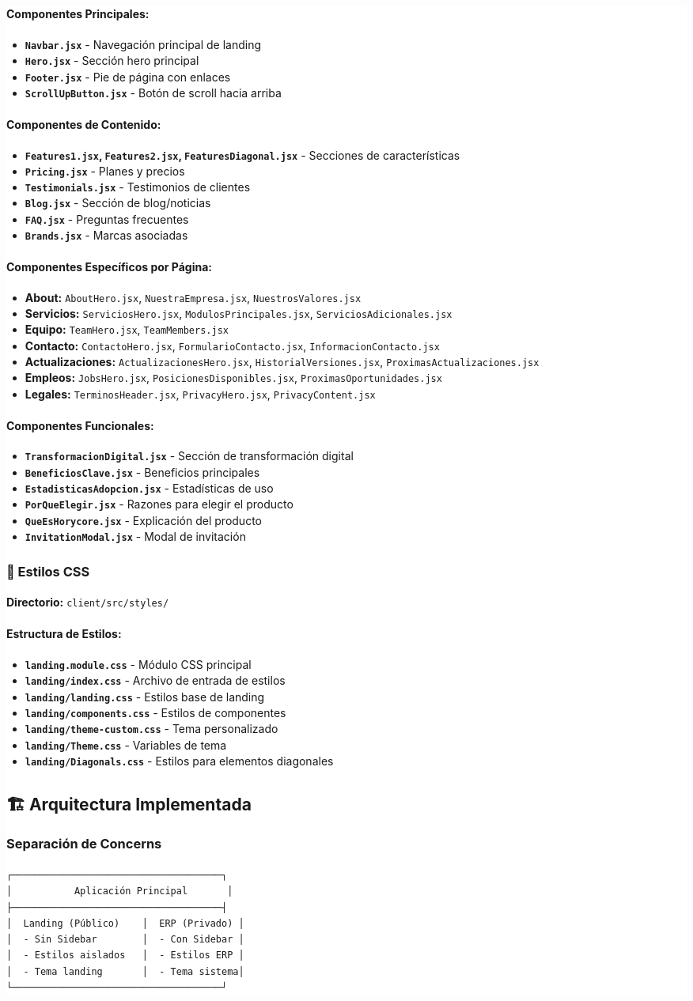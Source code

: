 #### Componentes Principales:
- **`Navbar.jsx`** - Navegación principal de landing
- **`Hero.jsx`** - Sección hero principal
- **`Footer.jsx`** - Pie de página con enlaces
- **`ScrollUpButton.jsx`** - Botón de scroll hacia arriba

#### Componentes de Contenido:
- **`Features1.jsx`, `Features2.jsx`, `FeaturesDiagonal.jsx`** - Secciones de características
- **`Pricing.jsx`** - Planes y precios
- **`Testimonials.jsx`** - Testimonios de clientes
- **`Blog.jsx`** - Sección de blog/noticias
- **`FAQ.jsx`** - Preguntas frecuentes
- **`Brands.jsx`** - Marcas asociadas

#### Componentes Específicos por Página:
- **About:** `AboutHero.jsx`, `NuestraEmpresa.jsx`, `NuestrosValores.jsx`
- **Servicios:** `ServiciosHero.jsx`, `ModulosPrincipales.jsx`, `ServiciosAdicionales.jsx`
- **Equipo:** `TeamHero.jsx`, `TeamMembers.jsx`
- **Contacto:** `ContactoHero.jsx`, `FormularioContacto.jsx`, `InformacionContacto.jsx`
- **Actualizaciones:** `ActualizacionesHero.jsx`, `HistorialVersiones.jsx`, `ProximasActualizaciones.jsx`
- **Empleos:** `JobsHero.jsx`, `PosicionesDisponibles.jsx`, `ProximasOportunidades.jsx`
- **Legales:** `TerminosHeader.jsx`, `PrivacyHero.jsx`, `PrivacyContent.jsx`

#### Componentes Funcionales:
- **`TransformacionDigital.jsx`** - Sección de transformación digital
- **`BeneficiosClave.jsx`** - Beneficios principales
- **`EstadisticasAdopcion.jsx`** - Estadísticas de uso
- **`PorQueElegir.jsx`** - Razones para elegir el producto
- **`QueEsHorycore.jsx`** - Explicación del producto
- **`InvitationModal.jsx`** - Modal de invitación

### 🎨 Estilos CSS
**Directorio:** `client/src/styles/`

#### Estructura de Estilos:
- **`landing.module.css`** - Módulo CSS principal
- **`landing/index.css`** - Archivo de entrada de estilos
- **`landing/landing.css`** - Estilos base de landing
- **`landing/components.css`** - Estilos de componentes
- **`landing/theme-custom.css`** - Tema personalizado
- **`landing/Theme.css`** - Variables de tema
- **`landing/Diagonals.css`** - Estilos para elementos diagonales

## 🏗️ Arquitectura Implementada

### Separación de Concerns
```
┌─────────────────────────────────────┐
│           Aplicación Principal       │
├─────────────────────────────────────┤
│  Landing (Público)    │  ERP (Privado) │
│  - Sin Sidebar        │  - Con Sidebar │
│  - Estilos aislados   │  - Estilos ERP │
│  - Tema landing       │  - Tema sistema│
└─────────────────────────────────────┘
```
